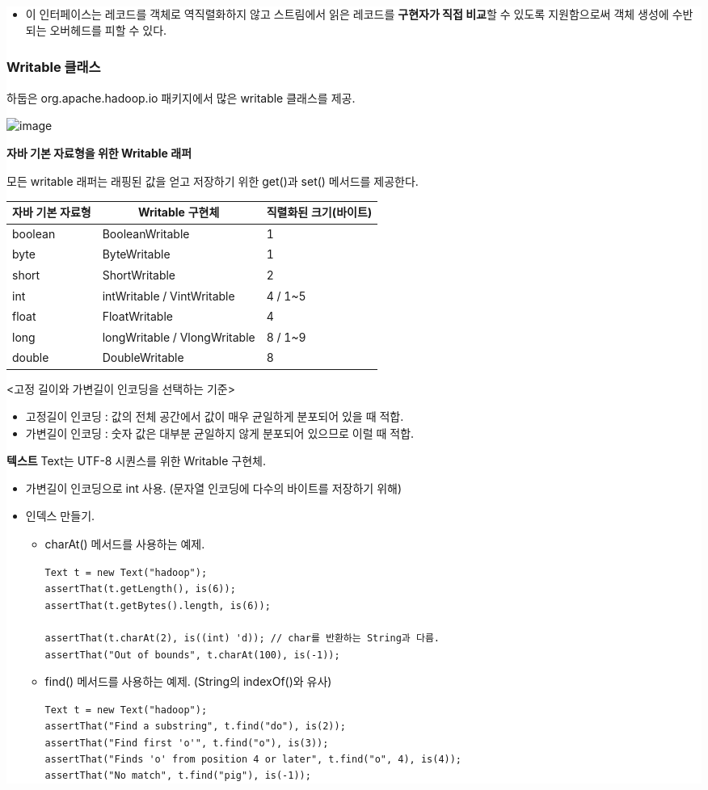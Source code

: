- 이 인터페이스는 레코드를 객체로 역직렬화하지 않고 스트림에서 읽은 레코드를 **구현자가 직접 비교**할 수 있도록 지원함으로써 객체 생성에 수반되는 오버헤드를 피할 수 있다.

### Writable 클래스
하둡은 org.apache.hadoop.io 패키지에서 많은 writable 클래스를 제공.

<img width="595" height="858" alt="image" src="https://github.com/user-attachments/assets/5d2c6408-21cb-44dc-a2dc-ead07d86628c" />

**자바 기본 자료형을 위한 Writable 래퍼**

모든 writable 래퍼는 래핑된 값을 얻고 저장하기 위한 get()과 set() 메서드를 제공한다.

| 자바 기본 자료형 | Writable 구현체              | 직렬화된 크기(바이트) | 
| ----------------- | -----------------------------|-----------------------|
| boolean           | BooleanWritable              | 1                     |
| byte              | ByteWritable                 | 1                     |
| short             | ShortWritable                | 2                     |
| int               | intWritable / VintWritable   | 4 / 1~5               |
| float             | FloatWritable                | 4                     |
| long              | longWritable / VlongWritable | 8 / 1~9               |
| double            | DoubleWritable               | 8                     |

<고정 길이와 가변길이 인코딩을 선택하는 기준>
- 고정길이 인코딩 : 값의 전체 공간에서 값이 매우 균일하게 분포되어 있을 때 적합.
- 가변길이 인코딩 : 숫자 값은 대부분 균일하지 않게 분포되어 있으므로 이럴 때 적합.


**텍스트**
Text는 UTF-8 시퀀스를 위한 Writable 구현체.
  - 가변길이 인코딩으로 int 사용. (문자열 인코딩에 다수의 바이트를 저장하기 위해)

- 인덱스 만들기.
  - charAt() 메서드를 사용하는 예제.
    ```
    Text t = new Text("hadoop");
    assertThat(t.getLength(), is(6));
    assertThat(t.getBytes().length, is(6));

    assertThat(t.charAt(2), is((int) 'd)); // char를 반환하는 String과 다름.
    assertThat("Out of bounds", t.charAt(100), is(-1));
    ```
    
  - find() 메서드를 사용하는 예제. (String의 indexOf()와 유사)
    ```
    Text t = new Text("hadoop");
    assertThat("Find a substring", t.find("do"), is(2));
    assertThat("Find first 'o'", t.find("o"), is(3));
    assertThat("Finds 'o' from position 4 or later", t.find("o", 4), is(4));
    assertThat("No match", t.find("pig"), is(-1));
    ```
    